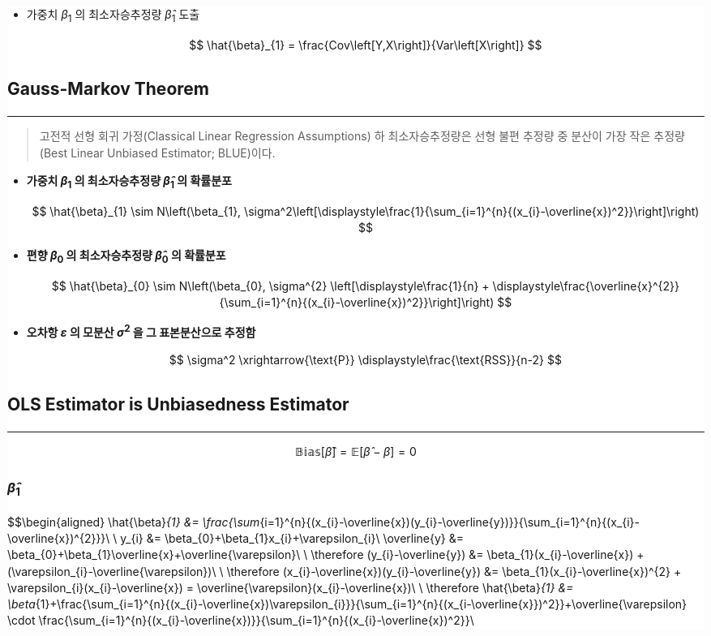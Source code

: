 - 가중치 $\beta_1$ 의 최소자승추정량 $\hat{\beta}_{1}$ 도출

    $$
    \hat{\beta}_{1}
    = \frac{Cov\left[Y,X\right]}{Var\left[X\right]}
    $$

## Gauss-Markov Theorem
-----

> 고전적 선형 회귀 가정(Classical Linear Regression Assumptions) 하 최소자승추정량은 선형 불편 추정량 중 분산이 가장 작은 추정량(Best Linear Unbiased Estimator; BLUE)이다.

- **가중치 $\beta_{1}$ 의 최소자승추정량 $\hat{\beta}_{1}$ 의 확률분포**

    $$
    \hat{\beta}_{1} \sim N\left(\beta_{1}, \sigma^2\left[\displaystyle\frac{1}{\sum_{i=1}^{n}{(x_{i}-\overline{x})^2}}\right]\right)
    $$

- **편향 $\beta_{0}$ 의 최소자승추정량 $\hat{\beta}_{0}$ 의 확률분포**

    $$
    \hat{\beta}_{0} \sim N\left(\beta_{0}, \sigma^{2} \left[\displaystyle\frac{1}{n} + \displaystyle\frac{\overline{x}^{2}}{\sum_{i=1}^{n}{(x_{i}-\overline{x})^2}}\right]\right)
    $$

- **오차항 $\varepsilon$ 의 모분산 $\sigma^2$ 을 그 표본분산으로 추정함**

    $$
    \sigma^2 \xrightarrow{\text{P}} \displaystyle\frac{\text{RSS}}{n-2}
    $$

## OLS Estimator is Unbiasedness Estimator
-----

$$
\mathbb{Bias}\left[\hat{\beta}\right]=\mathbb{E}\left[\hat{\beta}-\beta\right]=0
$$

### $\hat{\beta}_{1}$

$$\begin{aligned}
\hat{\beta}_{1}
&= \frac{\sum_{i=1}^{n}{(x_{i}-\overline{x})(y_{i}-\overline{y})}}{\sum_{i=1}^{n}{(x_{i}-\overline{x})^{2}}}\\
\\
y_{i}
&= \beta_{0}+\beta_{1}x_{i}+\varepsilon_{i}\\
\overline{y}
&= \beta_{0}+\beta_{1}\overline{x}+\overline{\varepsilon}\\
\\
\therefore
(y_{i}-\overline{y})
&= \beta_{1}(x_{i}-\overline{x}) + (\varepsilon_{i}-\overline{\varepsilon})\\
\\
\therefore
(x_{i}-\overline{x})(y_{i}-\overline{y})
&= \beta_{1}(x_{i}-\overline{x})^{2} + \varepsilon_{i}(x_{i}-\overline{x}) = \overline{\varepsilon}(x_{i}-\overline{x})\\
\\
\therefore
\hat{\beta}_{1}
&= \beta_{1}+\frac{\sum_{i=1}^{n}{(x_{i}-\overline{x})\varepsilon_{i}}}{\sum_{i=1}^{n}{(x_{i-\overline{x}})^2}}+\overline{\varepsilon} \cdot \frac{\sum_{i=1}^{n}{(x_{i}-\overline{x})}}{\sum_{i=1}^{n}{(x_{i}-\overline{x})^2}}\\